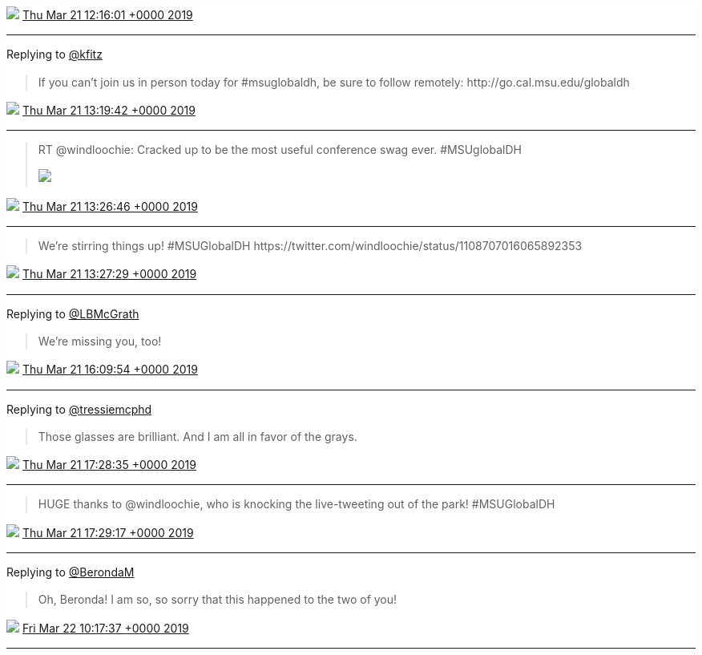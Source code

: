 <img src="../../media/tweet.ico" width="12" /> [Thu Mar 21 12:16:01 +0000 2019](https://twitter.com/kfitz/status/1108703810120228864)

----

Replying to [@kfitz](https://twitter.com/kfitz/status/1108703810120228864)

> If you can’t join us in person today for \#msuglobaldh, be sure to follow remotely: http://go\.cal\.msu\.edu/globaldh

<img src="../../media/tweet.ico" width="12" /> [Thu Mar 21 13:19:42 +0000 2019](https://twitter.com/kfitz/status/1108719836140634112)

----

> RT @windloochie: Cracked up to be the most useful conference swag ever\. \#MSUglobalDH 
> 
> ![](1108721614034743297-D2LrJpQX4AAy-1w.jpg)

<img src="../../media/tweet.ico" width="12" /> [Thu Mar 21 13:26:46 +0000 2019](https://twitter.com/kfitz/status/1108721614034743297)

----

> We’re stirring things up\! \#MSUGlobalDH https://twitter\.com/windloochie/status/1108707016065892353

<img src="../../media/tweet.ico" width="12" /> [Thu Mar 21 13:27:29 +0000 2019](https://twitter.com/kfitz/status/1108721794830221313)

----

Replying to [@LBMcGrath](https://twitter.com/LBMcGrath/status/1108761599072886784)

> We’re missing you, too\!

<img src="../../media/tweet.ico" width="12" /> [Thu Mar 21 16:09:54 +0000 2019](https://twitter.com/kfitz/status/1108762668456914946)

----

Replying to [@tressiemcphd](https://twitter.com/tressiemcphd/status/1108781636483723270)

> Those glasses are brilliant\. And I am all in favor of the grays\.

<img src="../../media/tweet.ico" width="12" /> [Thu Mar 21 17:28:35 +0000 2019](https://twitter.com/kfitz/status/1108782468969259008)

----

> HUGE thanks to @windloochie, who is knocking the live\-tweeting out of the park\! \#MSUGlobalDH

<img src="../../media/tweet.ico" width="12" /> [Thu Mar 21 17:29:17 +0000 2019](https://twitter.com/kfitz/status/1108782645645848577)

----

Replying to [@BerondaM](https://twitter.com/BerondaM/status/1108987426859597824)

> Oh, Beronda\! I am so, so sorry that this happened to the two of you\!

<img src="../../media/tweet.ico" width="12" /> [Fri Mar 22 10:17:37 +0000 2019](https://twitter.com/kfitz/status/1109036402547875840)

----
